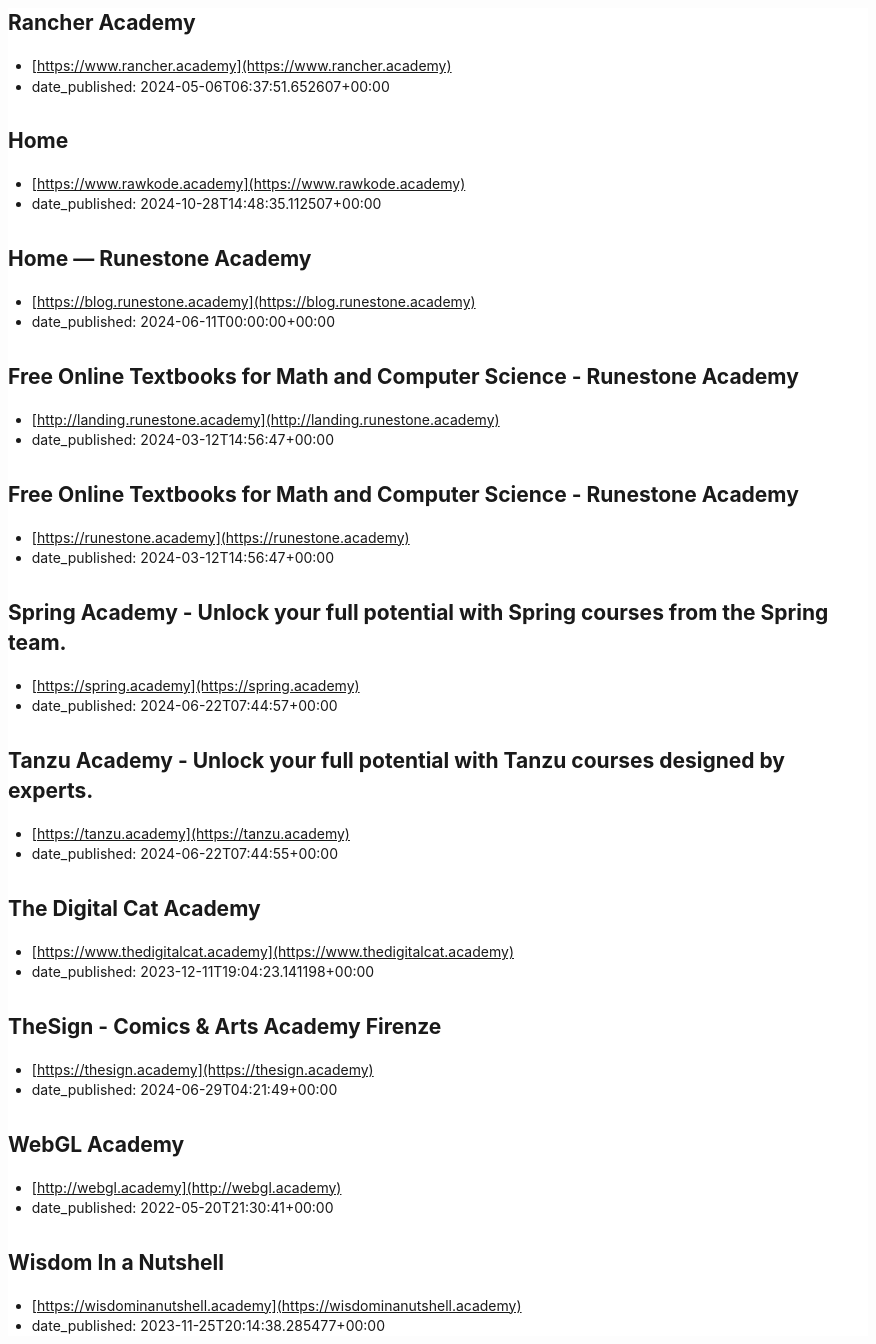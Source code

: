  ## Rancher Academy
 - [https://www.rancher.academy](https://www.rancher.academy)
 - date_published: 2024-05-06T06:37:51.652607+00:00

 ## Home
 - [https://www.rawkode.academy](https://www.rawkode.academy)
 - date_published: 2024-10-28T14:48:35.112507+00:00

 ## Home — Runestone Academy
 - [https://blog.runestone.academy](https://blog.runestone.academy)
 - date_published: 2024-06-11T00:00:00+00:00

 ## Free Online Textbooks for Math and Computer Science - Runestone Academy
 - [http://landing.runestone.academy](http://landing.runestone.academy)
 - date_published: 2024-03-12T14:56:47+00:00

 ## Free Online Textbooks for Math and Computer Science - Runestone Academy
 - [https://runestone.academy](https://runestone.academy)
 - date_published: 2024-03-12T14:56:47+00:00

 ## Spring Academy - Unlock your full potential with Spring courses from the Spring team.
 - [https://spring.academy](https://spring.academy)
 - date_published: 2024-06-22T07:44:57+00:00

 ## Tanzu Academy - Unlock your full potential with Tanzu courses designed by experts.
 - [https://tanzu.academy](https://tanzu.academy)
 - date_published: 2024-06-22T07:44:55+00:00

 ## The Digital Cat Academy
 - [https://www.thedigitalcat.academy](https://www.thedigitalcat.academy)
 - date_published: 2023-12-11T19:04:23.141198+00:00

 ## TheSign - Comics & Arts Academy Firenze
 - [https://thesign.academy](https://thesign.academy)
 - date_published: 2024-06-29T04:21:49+00:00

 ## WebGL Academy
 - [http://webgl.academy](http://webgl.academy)
 - date_published: 2022-05-20T21:30:41+00:00

 ## Wisdom In a Nutshell
 - [https://wisdominanutshell.academy](https://wisdominanutshell.academy)
 - date_published: 2023-11-25T20:14:38.285477+00:00

